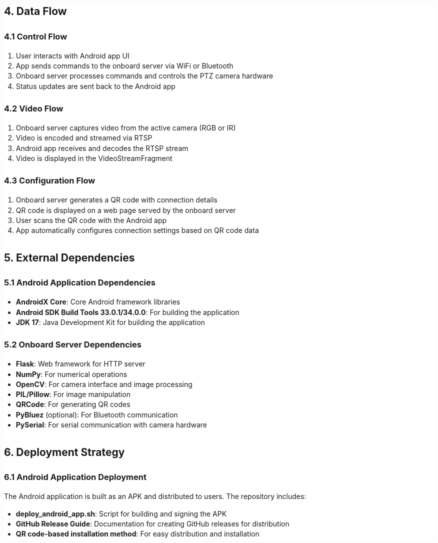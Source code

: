 ## 4. Data Flow

### 4.1 Control Flow

1. User interacts with Android app UI
2. App sends commands to the onboard server via WiFi or Bluetooth
3. Onboard server processes commands and controls the PTZ camera hardware
4. Status updates are sent back to the Android app

### 4.2 Video Flow

1. Onboard server captures video from the active camera (RGB or IR)
2. Video is encoded and streamed via RTSP
3. Android app receives and decodes the RTSP stream
4. Video is displayed in the VideoStreamFragment

### 4.3 Configuration Flow

1. Onboard server generates a QR code with connection details
2. QR code is displayed on a web page served by the onboard server
3. User scans the QR code with the Android app
4. App automatically configures connection settings based on QR code data

## 5. External Dependencies

### 5.1 Android Application Dependencies

- **AndroidX Core**: Core Android framework libraries
- **Android SDK Build Tools 33.0.1/34.0.0**: For building the application
- **JDK 17**: Java Development Kit for building the application

### 5.2 Onboard Server Dependencies

- **Flask**: Web framework for HTTP server
- **NumPy**: For numerical operations
- **OpenCV**: For camera interface and image processing
- **PIL/Pillow**: For image manipulation
- **QRCode**: For generating QR codes
- **PyBluez** (optional): For Bluetooth communication
- **PySerial**: For serial communication with camera hardware

## 6. Deployment Strategy

### 6.1 Android Application Deployment

The Android application is built as an APK and distributed to users. The repository includes:

- **deploy_android_app.sh**: Script for building and signing the APK
- **GitHub Release Guide**: Documentation for creating GitHub releases for distribution
- **QR code-based installation method**: For easy distribution and installation
